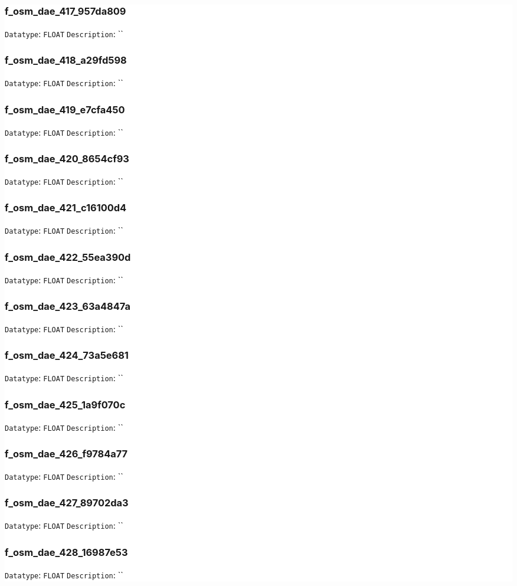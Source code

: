 ### f_osm_dae_417_957da809
`Datatype`: `FLOAT`
`Description`: ``

### f_osm_dae_418_a29fd598
`Datatype`: `FLOAT`
`Description`: ``

### f_osm_dae_419_e7cfa450
`Datatype`: `FLOAT`
`Description`: ``

### f_osm_dae_420_8654cf93
`Datatype`: `FLOAT`
`Description`: ``

### f_osm_dae_421_c16100d4
`Datatype`: `FLOAT`
`Description`: ``

### f_osm_dae_422_55ea390d
`Datatype`: `FLOAT`
`Description`: ``

### f_osm_dae_423_63a4847a
`Datatype`: `FLOAT`
`Description`: ``

### f_osm_dae_424_73a5e681
`Datatype`: `FLOAT`
`Description`: ``

### f_osm_dae_425_1a9f070c
`Datatype`: `FLOAT`
`Description`: ``

### f_osm_dae_426_f9784a77
`Datatype`: `FLOAT`
`Description`: ``

### f_osm_dae_427_89702da3
`Datatype`: `FLOAT`
`Description`: ``

### f_osm_dae_428_16987e53
`Datatype`: `FLOAT`
`Description`: ``
